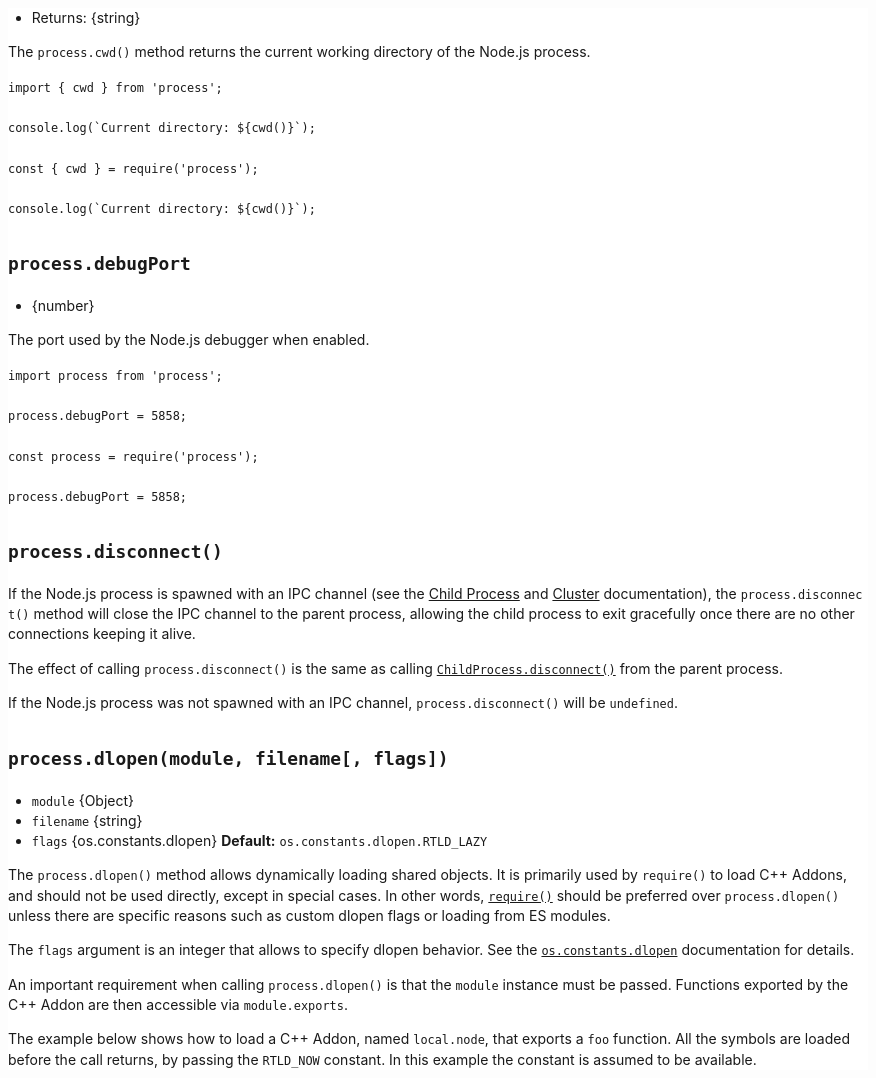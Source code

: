 -   Returns: {string}

The `process.cwd()` method returns the current working directory of the Node.js process.

    import { cwd } from 'process';

    console.log(`Current directory: ${cwd()}`);

    const { cwd } = require('process');

    console.log(`Current directory: ${cwd()}`);

`process.debugPort`
-------------------

-   {number}

The port used by the Node.js debugger when enabled.

    import process from 'process';

    process.debugPort = 5858;

    const process = require('process');

    process.debugPort = 5858;

`process.disconnect()`
----------------------

If the Node.js process is spawned with an IPC channel (see the [Child Process](child_process.md) and [Cluster](cluster.md) documentation), the `process.disconnect()` method will close the IPC channel to the parent process, allowing the child process to exit gracefully once there are no other connections keeping it alive.

The effect of calling `process.disconnect()` is the same as calling [`ChildProcess.disconnect()`](child_process.md#child_process_subprocess_disconnect) from the parent process.

If the Node.js process was not spawned with an IPC channel, `process.disconnect()` will be `undefined`.

`process.dlopen(module, filename[, flags])`
-------------------------------------------

-   `module` {Object}
-   `filename` {string}
-   `flags` {os.constants.dlopen} **Default:** `os.constants.dlopen.RTLD_LAZY`

The `process.dlopen()` method allows dynamically loading shared objects. It is primarily used by `require()` to load C++ Addons, and should not be used directly, except in special cases. In other words, [`require()`](globals.md#globals_require) should be preferred over `process.dlopen()` unless there are specific reasons such as custom dlopen flags or loading from ES modules.

The `flags` argument is an integer that allows to specify dlopen behavior. See the [`os.constants.dlopen`](os.md#os_dlopen_constants) documentation for details.

An important requirement when calling `process.dlopen()` is that the `module` instance must be passed. Functions exported by the C++ Addon are then accessible via `module.exports`.

The example below shows how to load a C++ Addon, named `local.node`, that exports a `foo` function. All the symbols are loaded before the call returns, by passing the `RTLD_NOW` constant. In this example the constant is assumed to be available.
